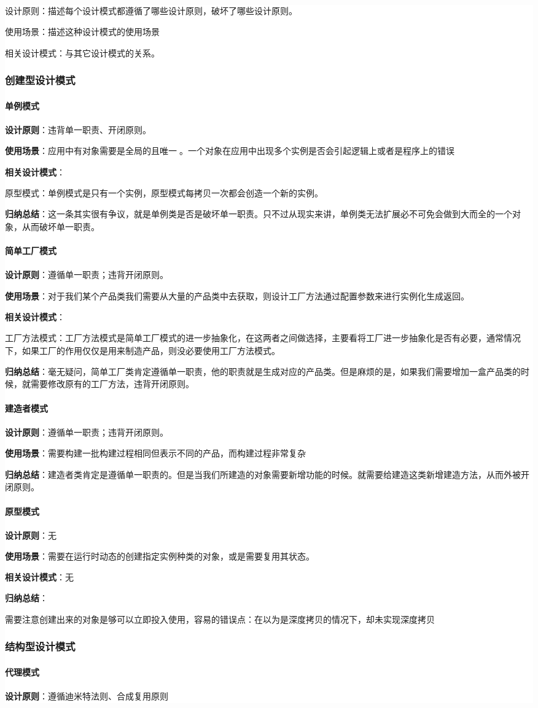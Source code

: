 设计原则：描述每个设计模式都遵循了哪些设计原则，破坏了哪些设计原则。

使用场景：描述这种设计模式的使用场景

相关设计模式：与其它设计模式的关系。

### 创建型设计模式

#### 单例模式

**设计原则**：违背单一职责、开闭原则。

**使用场景**：应用中有对象需要是全局的且唯一 。一个对象在应用中出现多个实例是否会引起逻辑上或者是程序上的错误

**相关设计模式**：

原型模式：单例模式是只有一个实例，原型模式每拷贝一次都会创造一个新的实例。

**归纳总结**：这一条其实很有争议，就是单例类是否是破坏单一职责。只不过从现实来讲，单例类无法扩展必不可免会做到大而全的一个对象，从而破坏单一职责。


#### 简单工厂模式

**设计原则**：遵循单一职责；违背开闭原则。

**使用场景**：对于我们某个产品类我们需要从大量的产品类中去获取，则设计工厂方法通过配置参数来进行实例化生成返回。

**相关设计模式**：

工厂方法模式：工厂方法模式是简单工厂模式的进一步抽象化，在这两者之间做选择，主要看将工厂进一步抽象化是否有必要，通常情况下，如果工厂的作用仅仅是用来制造产品，则没必要使用工厂方法模式。

**归纳总结**：毫无疑问，简单工厂类肯定遵循单一职责，他的职责就是生成对应的产品类。但是麻烦的是，如果我们需要增加一盒产品类的时候，就需要修改原有的工厂方法，违背开闭原则。


#### 建造者模式

**设计原则**：遵循单一职责；违背开闭原则。 

**使用场景**：需要构建一批构建过程相同但表示不同的产品，而构建过程非常复杂

**归纳总结**：建造者类肯定是遵循单一职责的。但是当我们所建造的对象需要新增功能的时候。就需要给建造这类新增建造方法，从而外被开闭原则。


#### 原型模式

**设计原则**：无

**使用场景**：需要在运行时动态的创建指定实例种类的对象，或是需要复用其状态。

**相关设计模式**：无

**归纳总结**：

需要注意创建出来的对象是够可以立即投入使用，容易的错误点：在以为是深度拷贝的情况下，却未实现深度拷贝



### 结构型设计模式


#### 代理模式

**设计原则**：遵循迪米特法则、合成复用原则
